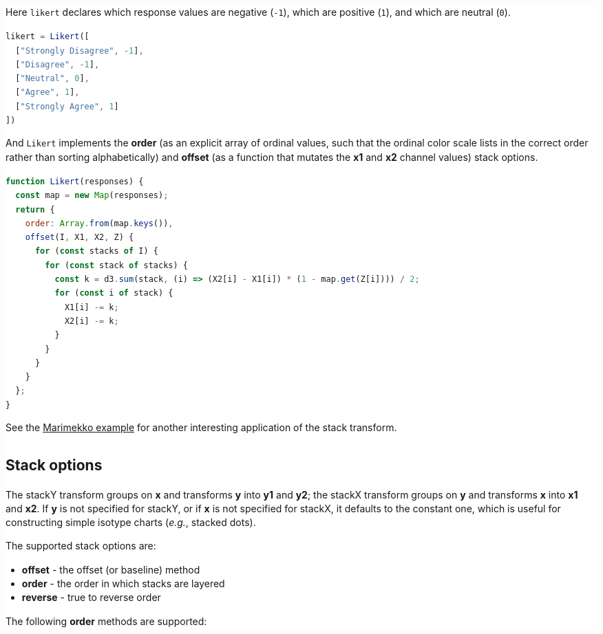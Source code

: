 Here `likert` declares which response values are negative (`-1`), which are positive (`1`), and which are neutral (`0`).

```js
likert = Likert([
  ["Strongly Disagree", -1],
  ["Disagree", -1],
  ["Neutral", 0],
  ["Agree", 1],
  ["Strongly Agree", 1]
])
```

And `Likert` implements the **order** (as an explicit array of ordinal values, such that the ordinal color scale lists in the correct order rather than sorting alphabetically) and **offset** (as a function that mutates the **x1** and **x2** channel values) stack options.

```js
function Likert(responses) {
  const map = new Map(responses);
  return {
    order: Array.from(map.keys()),
    offset(I, X1, X2, Z) {
      for (const stacks of I) {
        for (const stack of stacks) {
          const k = d3.sum(stack, (i) => (X2[i] - X1[i]) * (1 - map.get(Z[i]))) / 2;
          for (const i of stack) {
            X1[i] -= k;
            X2[i] -= k;
          }
        }
      }
    }
  };
}
```

See the [Marimekko example](https://observablehq.com/@observablehq/plot-marimekko) for another interesting application of the stack transform.

## Stack options

The stackY transform groups on **x** and transforms **y** into **y1** and **y2**; the stackX transform groups on **y** and transforms **x** into **x1** and **x2**. If **y** is not specified for stackY, or if **x** is not specified for stackX, it defaults to the constant one, which is useful for constructing simple isotype charts (*e.g.*, stacked dots).

The supported stack options are:

- **offset** - the offset (or baseline) method
- **order** - the order in which stacks are layered
- **reverse** - true to reverse order

The following **order** methods are supported:
